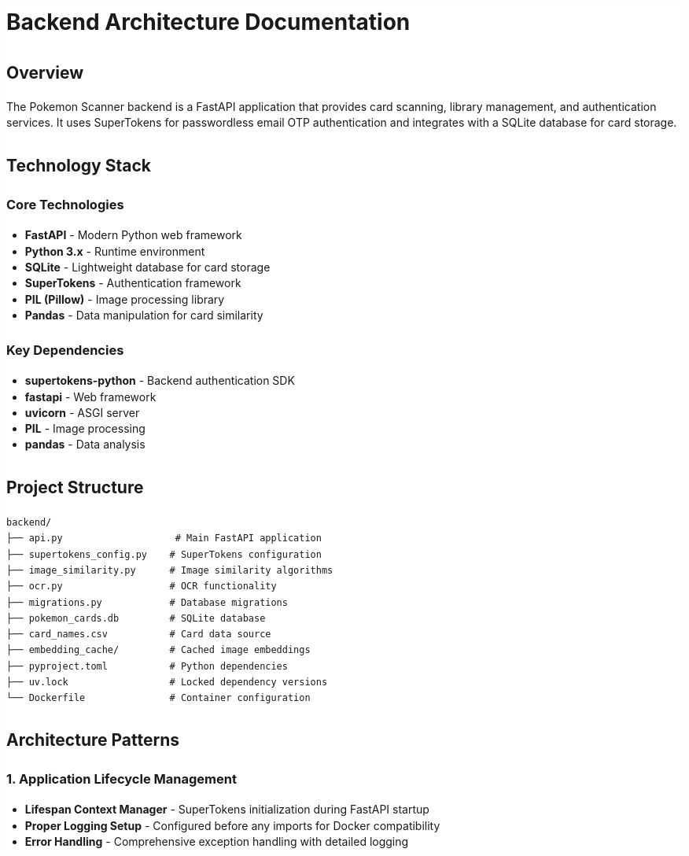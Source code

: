 # Backend Architecture Documentation

## Overview
The Pokemon Scanner backend is a FastAPI application that provides card scanning, library management, and authentication services. It uses SuperTokens for passwordless email OTP authentication and integrates with a SQLite database for card storage.

## Technology Stack

### Core Technologies
- **FastAPI** - Modern Python web framework
- **Python 3.x** - Runtime environment
- **SQLite** - Lightweight database for card storage
- **SuperTokens** - Authentication framework
- **PIL (Pillow)** - Image processing library
- **Pandas** - Data manipulation for card similarity

### Key Dependencies
- **supertokens-python** - Backend authentication SDK
- **fastapi** - Web framework
- **uvicorn** - ASGI server
- **PIL** - Image processing
- **pandas** - Data analysis

## Project Structure

```
backend/
├── api.py                    # Main FastAPI application
├── supertokens_config.py    # SuperTokens configuration
├── image_similarity.py      # Image similarity algorithms
├── ocr.py                   # OCR functionality
├── migrations.py            # Database migrations
├── pokemon_cards.db         # SQLite database
├── card_names.csv           # Card data source
├── embedding_cache/         # Cached image embeddings
├── pyproject.toml           # Python dependencies
├── uv.lock                  # Locked dependency versions
└── Dockerfile               # Container configuration
```

## Architecture Patterns

### 1. Application Lifecycle Management
- **Lifespan Context Manager** - SuperTokens initialization during FastAPI startup
- **Proper Logging Setup** - Configured before any imports for Docker compatibility
- **Error Handling** - Comprehensive exception handling with detailed logging

